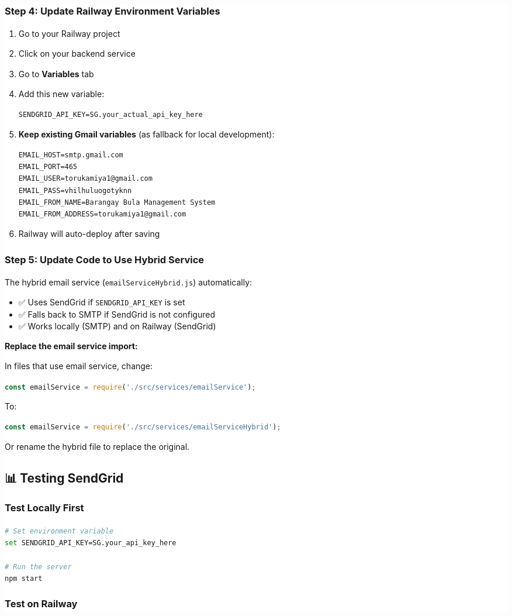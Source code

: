 ### Step 4: Update Railway Environment Variables

1. Go to your Railway project
2. Click on your backend service
3. Go to **Variables** tab
4. Add this new variable:
   ```
   SENDGRID_API_KEY=SG.your_actual_api_key_here
   ```
5. **Keep existing Gmail variables** (as fallback for local development):
   ```
   EMAIL_HOST=smtp.gmail.com
   EMAIL_PORT=465
   EMAIL_USER=torukamiya1@gmail.com
   EMAIL_PASS=vhilhuluogotyknn
   EMAIL_FROM_NAME=Barangay Bula Management System
   EMAIL_FROM_ADDRESS=torukamiya1@gmail.com
   ```

6. Railway will auto-deploy after saving

### Step 5: Update Code to Use Hybrid Service

The hybrid email service (`emailServiceHybrid.js`) automatically:
- ✅ Uses SendGrid if `SENDGRID_API_KEY` is set
- ✅ Falls back to SMTP if SendGrid is not configured
- ✅ Works locally (SMTP) and on Railway (SendGrid)

**Replace the email service import:**

In files that use email service, change:
```javascript
const emailService = require('./src/services/emailService');
```

To:
```javascript
const emailService = require('./src/services/emailServiceHybrid');
```

Or rename the hybrid file to replace the original.

## 📊 Testing SendGrid

### Test Locally First

```bash
# Set environment variable
set SENDGRID_API_KEY=SG.your_api_key_here

# Run the server
npm start
```

### Test on Railway
